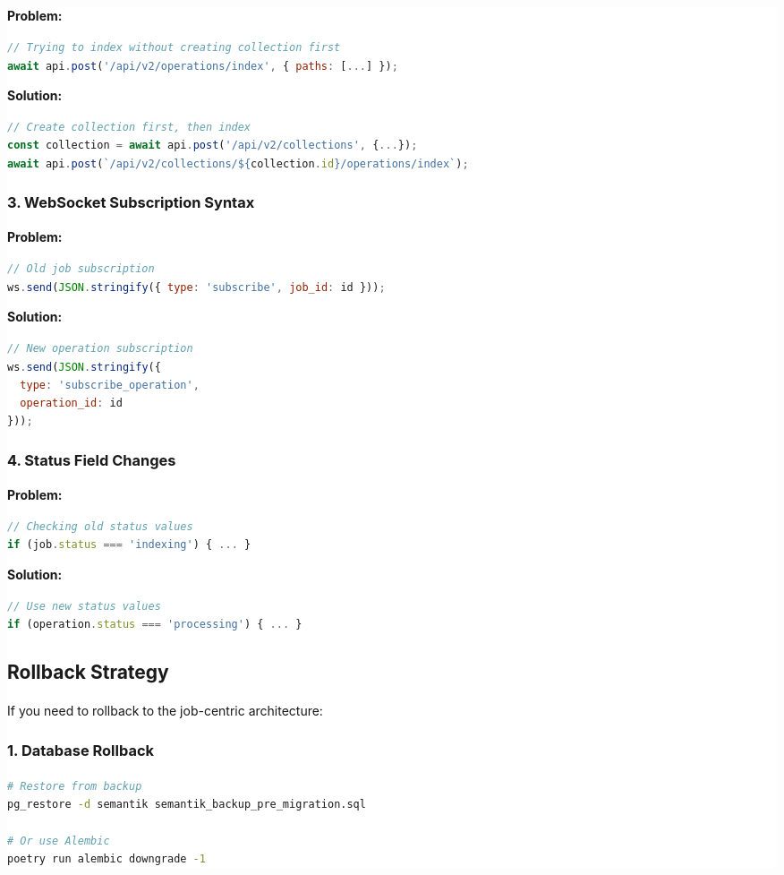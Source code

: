 **Problem:**
```javascript
// Trying to index without creating collection first
await api.post('/api/v2/operations/index', { paths: [...] });
```

**Solution:**
```javascript
// Create collection first, then index
const collection = await api.post('/api/v2/collections', {...});
await api.post(`/api/v2/collections/${collection.id}/operations/index`);
```

### 3. WebSocket Subscription Syntax

**Problem:**
```javascript
// Old job subscription
ws.send(JSON.stringify({ type: 'subscribe', job_id: id }));
```

**Solution:**
```javascript
// New operation subscription
ws.send(JSON.stringify({ 
  type: 'subscribe_operation', 
  operation_id: id 
}));
```

### 4. Status Field Changes

**Problem:**
```javascript
// Checking old status values
if (job.status === 'indexing') { ... }
```

**Solution:**
```javascript
// Use new status values
if (operation.status === 'processing') { ... }
```

## Rollback Strategy

If you need to rollback to the job-centric architecture:

### 1. Database Rollback
```bash
# Restore from backup
pg_restore -d semantik semantik_backup_pre_migration.sql

# Or use Alembic
poetry run alembic downgrade -1
```
